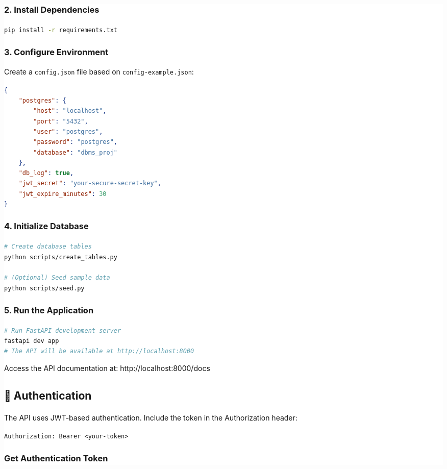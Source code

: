 ### 2. Install Dependencies

```bash
pip install -r requirements.txt
```

### 3. Configure Environment

Create a `config.json` file based on `config-example.json`:

```json
{
    "postgres": {
        "host": "localhost",
        "port": "5432",
        "user": "postgres",
        "password": "postgres",
        "database": "dbms_proj"
    },
    "db_log": true,
    "jwt_secret": "your-secure-secret-key",
    "jwt_expire_minutes": 30
}
```

### 4. Initialize Database

```bash
# Create database tables
python scripts/create_tables.py

# (Optional) Seed sample data
python scripts/seed.py
```

### 5. Run the Application

```bash
# Run FastAPI development server
fastapi dev app
# The API will be available at http://localhost:8000
```

Access the API documentation at: http://localhost:8000/docs

## 🔐 Authentication

The API uses JWT-based authentication. Include the token in the Authorization header:

```
Authorization: Bearer <your-token>
```

### Get Authentication Token
